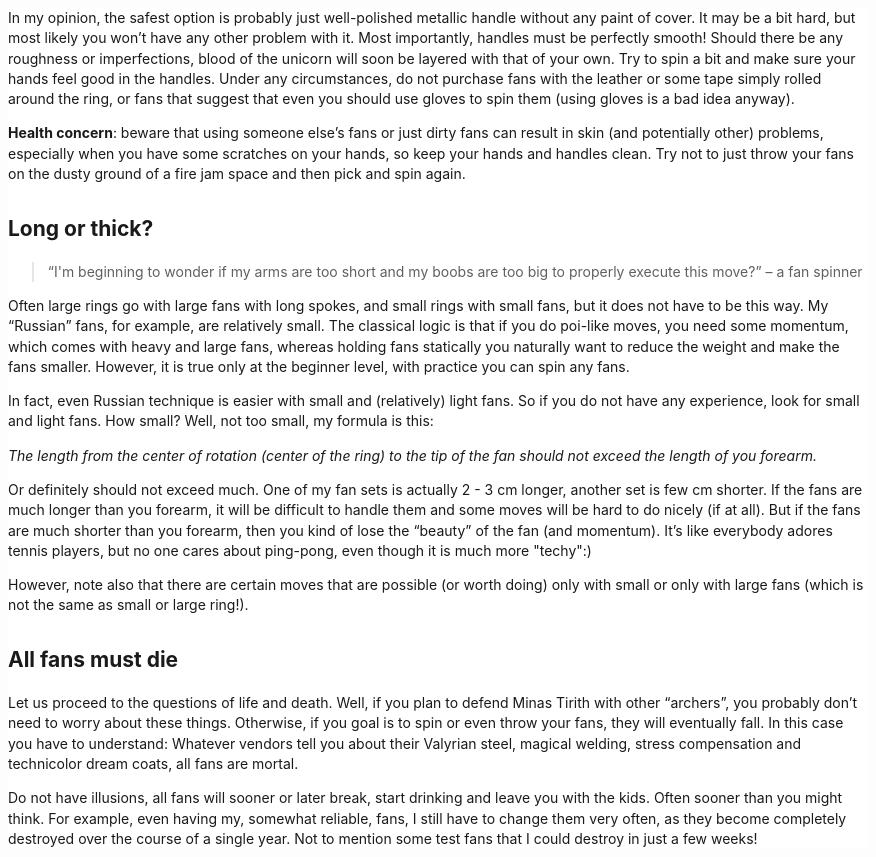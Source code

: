 In my opinion, the safest option is probably just well-polished metallic handle without any paint of cover.
It may be a bit hard, but most likely you won’t have any other problem with it.
Most importantly, handles must be perfectly smooth! Should there be any roughness or imperfections, blood of the unicorn will soon be layered with that of your own. Try to spin a bit and make sure your hands feel good in the handles.
Under any circumstances, do not purchase fans with the leather or some tape simply rolled around the ring, or fans that suggest that even you should use gloves to spin them (using gloves is a bad idea anyway).

**Health concern**: beware that using someone else’s fans or just dirty fans can result in skin (and potentially other) problems, especially when you have some scratches on your hands, so keep your hands and handles clean. Try not to just throw your fans on the dusty ground of a fire jam space and then pick and spin again.

## Long or thick?
>“I'm beginning to wonder if my arms are too short and my boobs are too big to properly execute this move?” – a fan spinner

Often large rings go with large fans with long spokes, and small rings with small fans, but it does not have to be this way. My “Russian” fans, for example, are relatively small. The classical logic is that if you do poi-like moves, you need some momentum, which comes with heavy and large fans, whereas holding fans statically you naturally want to reduce the weight and make the fans smaller. However, it is true only at the beginner level, with practice you can spin any fans.

In fact, even Russian technique is easier with small and (relatively) light fans. So if you do not have any experience, look for small and light fans. How small? Well, not too small, my formula is this:

*The length from the center of rotation (center of the ring) to the tip of the fan should not exceed the length of you forearm.*

Or definitely should not exceed much. One of my fan sets is actually 2 - 3 cm longer, another set is few cm shorter. If the fans are much longer than you forearm, it will be difficult to handle them and some moves will be hard to do nicely (if at all). But if the fans are much shorter than you forearm, then you kind of lose the “beauty” of the fan (and momentum). 
It’s like everybody adores tennis players, but no one cares about ping-pong, even though it is much more "techy":)

However, note also that there are certain moves that are possible (or worth doing) only with small or only with large fans (which is not the same as small or large ring!).

## All fans must die

Let us proceed to the questions of life and death. Well, if you plan to defend Minas Tirith with other “archers”, you probably don’t need to worry about these things. Otherwise, if you goal is to spin or even throw your fans, they will eventually fall.  In this case you have to understand: Whatever vendors tell you about their Valyrian steel, magical welding, stress compensation and technicolor dream coats, all fans are mortal.

Do not have illusions, all fans will sooner or later break, start drinking and leave you with the kids. Often sooner than you might think. For example, even having my, somewhat reliable, fans, I still have to change them very often, as they become completely destroyed over the course of a single year. Not to mention some test fans that I could destroy in just a few weeks! 
